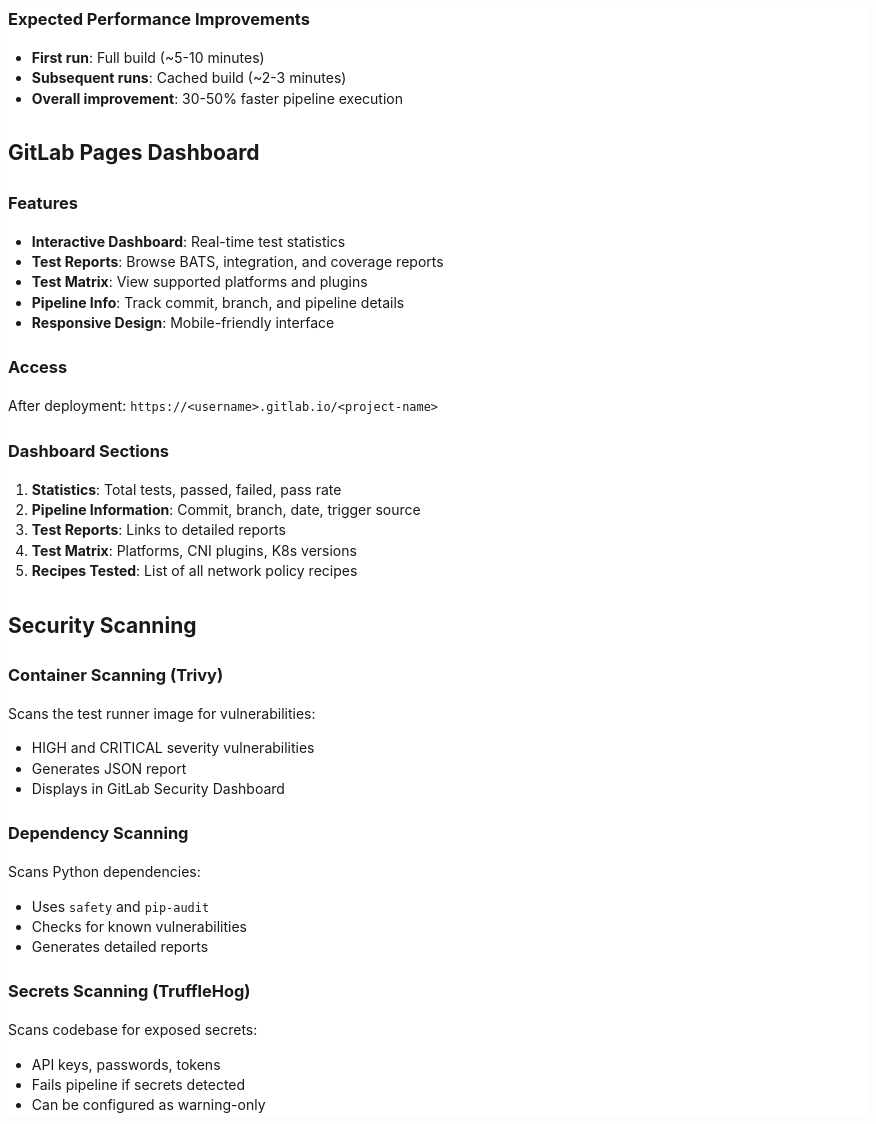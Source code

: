 ### Expected Performance Improvements

- **First run**: Full build (~5-10 minutes)
- **Subsequent runs**: Cached build (~2-3 minutes)
- **Overall improvement**: 30-50% faster pipeline execution

## GitLab Pages Dashboard

### Features

- **Interactive Dashboard**: Real-time test statistics
- **Test Reports**: Browse BATS, integration, and coverage reports
- **Test Matrix**: View supported platforms and plugins
- **Pipeline Info**: Track commit, branch, and pipeline details
- **Responsive Design**: Mobile-friendly interface

### Access

After deployment: `https://<username>.gitlab.io/<project-name>`

### Dashboard Sections

1. **Statistics**: Total tests, passed, failed, pass rate
2. **Pipeline Information**: Commit, branch, date, trigger source
3. **Test Reports**: Links to detailed reports
4. **Test Matrix**: Platforms, CNI plugins, K8s versions
5. **Recipes Tested**: List of all network policy recipes

## Security Scanning

### Container Scanning (Trivy)

Scans the test runner image for vulnerabilities:
- HIGH and CRITICAL severity vulnerabilities
- Generates JSON report
- Displays in GitLab Security Dashboard

### Dependency Scanning

Scans Python dependencies:
- Uses `safety` and `pip-audit`
- Checks for known vulnerabilities
- Generates detailed reports

### Secrets Scanning (TruffleHog)

Scans codebase for exposed secrets:
- API keys, passwords, tokens
- Fails pipeline if secrets detected
- Can be configured as warning-only
